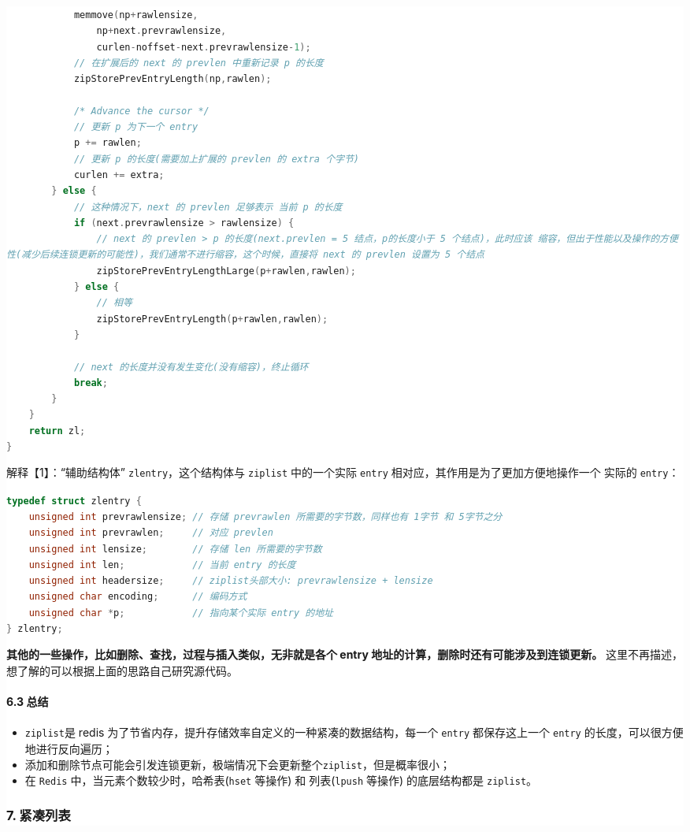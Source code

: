 ```c
            memmove(np+rawlensize,
                np+next.prevrawlensize,
                curlen-noffset-next.prevrawlensize-1);
            // 在扩展后的 next 的 prevlen 中重新记录 p 的长度
            zipStorePrevEntryLength(np,rawlen);

            /* Advance the cursor */
            // 更新 p 为下一个 entry
            p += rawlen;
            // 更新 p 的长度(需要加上扩展的 prevlen 的 extra 个字节)
            curlen += extra;
        } else {
            // 这种情况下，next 的 prevlen 足够表示 当前 p 的长度
            if (next.prevrawlensize > rawlensize) {
                // next 的 prevlen > p 的长度(next.prevlen = 5 结点，p的长度小于 5 个结点)，此时应该 缩容，但出于性能以及操作的方便性(减少后续连锁更新的可能性)，我们通常不进行缩容，这个时候，直接将 next 的 prevlen 设置为 5 个结点
                zipStorePrevEntryLengthLarge(p+rawlen,rawlen);
            } else {
                // 相等
                zipStorePrevEntryLength(p+rawlen,rawlen);
            }

            // next 的长度并没有发生变化(没有缩容)，终止循环
            break;
        }
    }
    return zl;
}
```

解释【1】：“辅助结构体” `zlentry`，这个结构体与 `ziplist` 中的一个实际 `entry` 相对应，其作用是为了更加方便地操作一个 实际的 `entry`：

```c
typedef struct zlentry {
    unsigned int prevrawlensize; // 存储 prevrawlen 所需要的字节数，同样也有 1字节 和 5字节之分
    unsigned int prevrawlen;     // 对应 prevlen
    unsigned int lensize;        // 存储 len 所需要的字节数
    unsigned int len;            // 当前 entry 的长度
    unsigned int headersize;     // ziplist头部大小: prevrawlensize + lensize
    unsigned char encoding;      // 编码方式
    unsigned char *p;            // 指向某个实际 entry 的地址
} zlentry;
```

**其他的一些操作，比如删除、查找，过程与插入类似，无非就是各个 entry 地址的计算，删除时还有可能涉及到连锁更新。** 这里不再描述，想了解的可以根据上面的思路自己研究源代码。

#### 6.3 总结

- `ziplist`是 redis 为了节省内存，提升存储效率自定义的一种紧凑的数据结构，每一个 `entry` 都保存这上一个 `entry` 的长度，可以很方便地进行反向遍历；
- 添加和删除节点可能会引发连锁更新，极端情况下会更新整个`ziplist`，但是概率很小；
- 在 `Redis` 中，当元素个数较少时，哈希表(`hset` 等操作) 和 列表(`lpush` 等操作) 的底层结构都是 `ziplist`。

### 7. 紧凑列表
